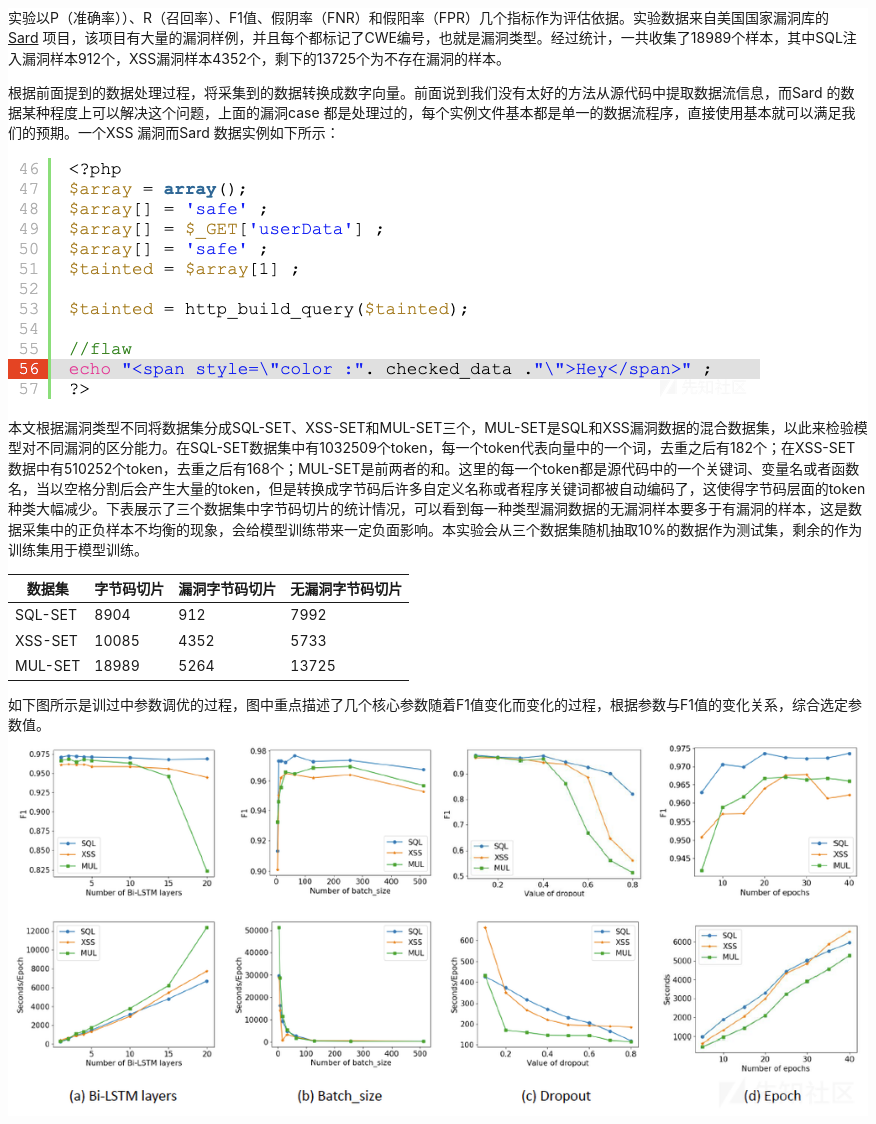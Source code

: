 实验以P（准确率））、R（召回率）、F1值、假阴率（FNR）和假阳率（FPR）几个指标作为评估依据。实验数据来自美国国家漏洞库的  
[Sard](https://samate.nist.gov/SRD/index.php "Sard") 项目，该项目有大量的漏洞样例，并且每个都标记了CWE编号，也就是漏洞类型。经过统计，一共收集了18989个样本，其中SQL注入漏洞样本912个，XSS漏洞样本4352个，剩下的13725个为不存在漏洞的样本。

根据前面提到的数据处理过程，将采集到的数据转换成数字向量。前面说到我们没有太好的方法从源代码中提取数据流信息，而Sard 的数据某种程度上可以解决这个问题，上面的漏洞case 都是处理过的，每个实例文件基本都是单一的数据流程序，直接使用基本就可以满足我们的预期。一个XSS 漏洞而Sard 数据实例如下所示：

[![](assets/1698897050-0e81ebb9ab6f1daa1098411868bcdea2.png)](https://xzfile.aliyuncs.com/media/upload/picture/20210506180418-6c0f81ec-ae52-1.png)

本文根据漏洞类型不同将数据集分成SQL-SET、XSS-SET和MUL-SET三个，MUL-SET是SQL和XSS漏洞数据的混合数据集，以此来检验模型对不同漏洞的区分能力。在SQL-SET数据集中有1032509个token，每一个token代表向量中的一个词，去重之后有182个；在XSS-SET数据中有510252个token，去重之后有168个；MUL-SET是前两者的和。这里的每一个token都是源代码中的一个关键词、变量名或者函数名，当以空格分割后会产生大量的token，但是转换成字节码后许多自定义名称或者程序关键词都被自动编码了，这使得字节码层面的token种类大幅减少。下表展示了三个数据集中字节码切片的统计情况，可以看到每一种类型漏洞数据的无漏洞样本要多于有漏洞的样本，这是数据采集中的正负样本不均衡的现象，会给模型训练带来一定负面影响。本实验会从三个数据集随机抽取10%的数据作为测试集，剩余的作为训练集用于模型训练。

| 数据集 | 字节码切片 | 漏洞字节码切片 | 无漏洞字节码切片 |
| --- | --- | --- | --- |
| SQL-SET | 8904 | 912 | 7992 |
| XSS-SET | 10085 | 4352 | 5733 |
| MUL-SET | 18989 | 5264 | 13725 |

如下图所示是训过中参数调优的过程，图中重点描述了几个核心参数随着F1值变化而变化的过程，根据参数与F1值的变化关系，综合选定参数值。  
[![](assets/1698897050-af59d1969ebc7ec3d6405558a83d69d2.png)](https://xzfile.aliyuncs.com/media/upload/picture/20210407192532-f6e8b58e-9793-1.png)
